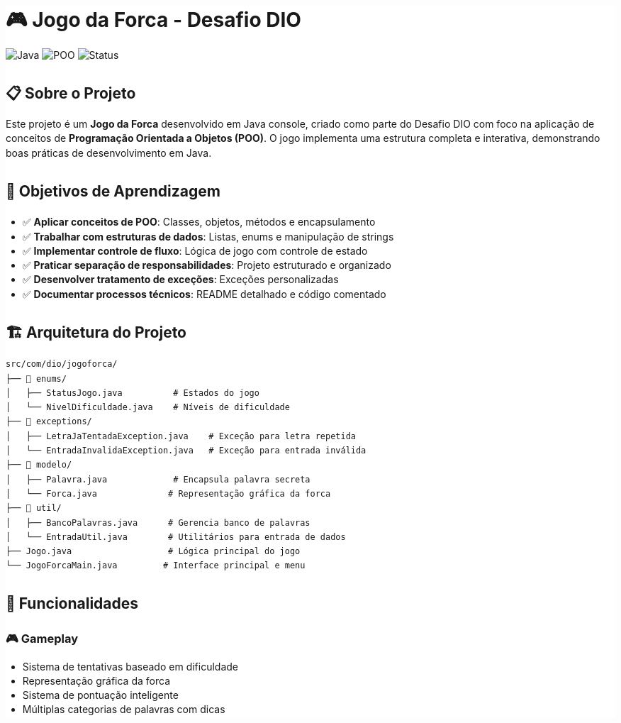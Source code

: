 # 🎮 Jogo da Forca - Desafio DIO

![Java](https://img.shields.io/badge/Java-SE-red?style=for-the-badge&logo=java)
![POO](https://img.shields.io/badge/Paradigma-POO-blue?style=for-the-badge)
![Status](https://img.shields.io/badge/Status-Completo-green?style=for-the-badge)

## 📋 Sobre o Projeto

Este projeto é um **Jogo da Forca** desenvolvido em Java console, criado como parte do Desafio DIO com foco na aplicação de conceitos de **Programação Orientada a Objetos (POO)**. O jogo implementa uma estrutura completa e interativa, demonstrando boas práticas de desenvolvimento em Java.

## 🎯 Objetivos de Aprendizagem

- ✅ **Aplicar conceitos de POO**: Classes, objetos, métodos e encapsulamento
- ✅ **Trabalhar com estruturas de dados**: Listas, enums e manipulação de strings
- ✅ **Implementar controle de fluxo**: Lógica de jogo com controle de estado
- ✅ **Praticar separação de responsabilidades**: Projeto estruturado e organizado
- ✅ **Desenvolver tratamento de exceções**: Exceções personalizadas
- ✅ **Documentar processos técnicos**: README detalhado e código comentado

## 🏗️ Arquitetura do Projeto

```
src/com/dio/jogoforca/
├── 📁 enums/
│   ├── StatusJogo.java          # Estados do jogo
│   └── NivelDificuldade.java    # Níveis de dificuldade
├── 📁 exceptions/
│   ├── LetraJaTentadaException.java    # Exceção para letra repetida
│   └── EntradaInvalidaException.java   # Exceção para entrada inválida
├── 📁 modelo/
│   ├── Palavra.java             # Encapsula palavra secreta
│   └── Forca.java              # Representação gráfica da forca
├── 📁 util/
│   ├── BancoPalavras.java      # Gerencia banco de palavras
│   └── EntradaUtil.java        # Utilitários para entrada de dados
├── Jogo.java                   # Lógica principal do jogo
└── JogoForcaMain.java         # Interface principal e menu
```

## 🎲 Funcionalidades

### 🎮 **Gameplay**
- Sistema de tentativas baseado em dificuldade
- Representação gráfica da forca
- Sistema de pontuação inteligente
- Múltiplas categorias de palavras com dicas
